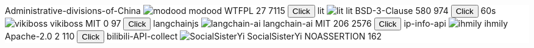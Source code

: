   </tr>
  <tr>
    <td>Administrative-divisions-of-China</td>
    <td>
    <img loading="lazy" width="16" height="16" src="https://avatars.githubusercontent.com/u/11327898?v=4" alt="modood"  />
    modood</td>
    <td>WTFPL</td>
    <td>27</td>
    <td>7115</td>
    <td><a href="https://github.com/modood/Administrative-divisions-of-China" target="_blank"><button>Click</button></a></td>
  </tr>
  <tr>
    <td>lit</td>
    <td>
    <img loading="lazy" width="16" height="16" src="https://avatars.githubusercontent.com/u/18489846?v=4" alt="lit"  />
    lit</td>
    <td>BSD-3-Clause</td>
    <td>580</td>
    <td>974</td>
    <td><a href="https://github.com/lit/lit" target="_blank"><button>Click</button></a></td>
  </tr>
  <tr>
    <td>60s</td>
    <td>
    <img loading="lazy" width="16" height="16" src="https://avatars.githubusercontent.com/u/53367348?v=4" alt="vikiboss"  />
    vikiboss</td>
    <td>MIT</td>
    <td>0</td>
    <td>97</td>
    <td><a href="https://github.com/vikiboss/60s" target="_blank"><button>Click</button></a></td>
  </tr>
  <tr>
    <td>langchainjs</td>
    <td>
    <img loading="lazy" width="16" height="16" src="https://avatars.githubusercontent.com/u/126733545?v=4" alt="langchain-ai"  />
    langchain-ai</td>
    <td>MIT</td>
    <td>206</td>
    <td>2576</td>
    <td><a href="https://github.com/langchain-ai/langchainjs" target="_blank"><button>Click</button></a></td>
  </tr>
  <tr>
    <td>ip-info-api</td>
    <td>
    <img loading="lazy" width="16" height="16" src="https://avatars.githubusercontent.com/u/114978440?v=4" alt="ihmily"  />
    ihmily</td>
    <td>Apache-2.0</td>
    <td>2</td>
    <td>110</td>
    <td><a href="https://github.com/ihmily/ip-info-api" target="_blank"><button>Click</button></a></td>
  </tr>
  <tr>
    <td>bilibili-API-collect</td>
    <td>
    <img loading="lazy" width="16" height="16" src="https://avatars.githubusercontent.com/u/45892418?v=4" alt="SocialSisterYi"  />
    SocialSisterYi</td>
    <td>NOASSERTION</td>
    <td>162</td>